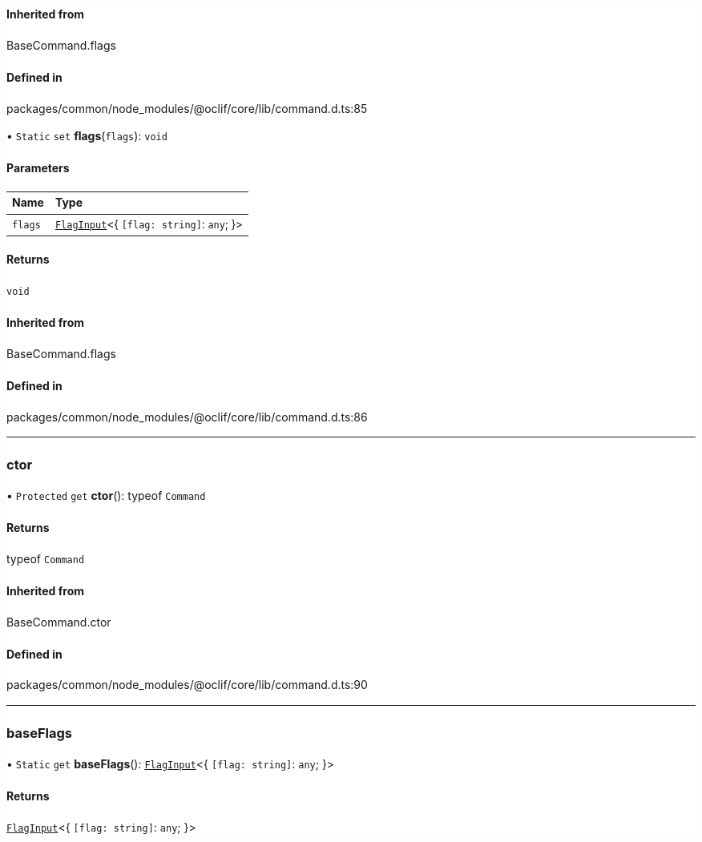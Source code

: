 #### Inherited from

BaseCommand.flags

#### Defined in

packages/common/node_modules/@oclif/core/lib/command.d.ts:85

• `Static` `set` **flags**(`flags`): `void`

#### Parameters

| Name | Type |
| :------ | :------ |
| `flags` | [`FlagInput`](../types/FlagInput.md)<{ `[flag: string]`: `any`;  }\> |

#### Returns

`void`

#### Inherited from

BaseCommand.flags

#### Defined in

packages/common/node_modules/@oclif/core/lib/command.d.ts:86

___

### ctor

• `Protected` `get` **ctor**(): typeof `Command`

#### Returns

typeof `Command`

#### Inherited from

BaseCommand.ctor

#### Defined in

packages/common/node_modules/@oclif/core/lib/command.d.ts:90

___

### baseFlags

• `Static` `get` **baseFlags**(): [`FlagInput`](../types/FlagInput.md)<{ `[flag: string]`: `any`;  }\>

#### Returns

[`FlagInput`](../types/FlagInput.md)<{ `[flag: string]`: `any`;  }\>
